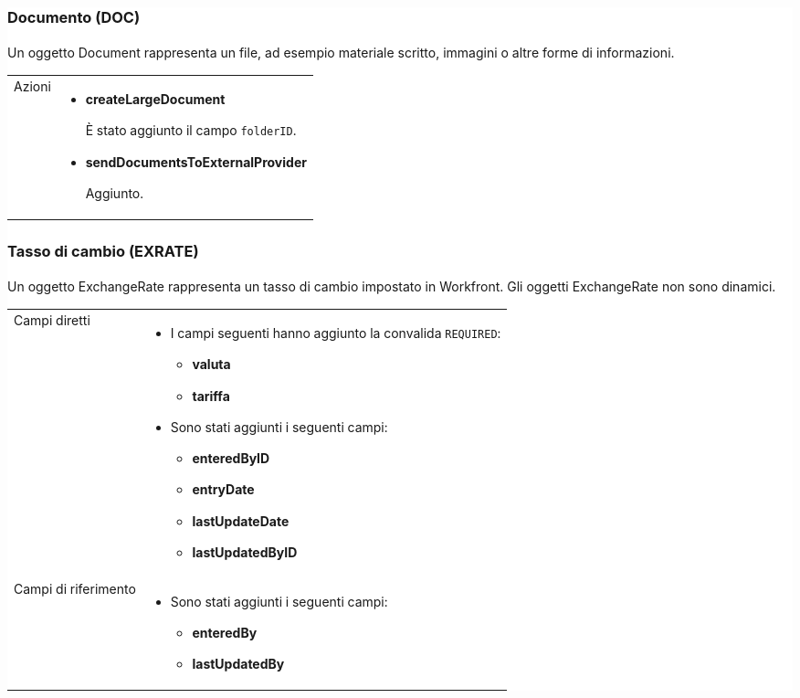
### Documento (DOC)

Un oggetto Document rappresenta un file, ad esempio materiale scritto, immagini o altre forme di informazioni.

<table>
  <tbody>
    <tr>
      <td role="rowheader">Azioni</td>
      <td>
        <ul>
          <li>
            <p><b>createLargeDocument</b><p>È stato aggiunto il campo <code>folderID</code>.</p>
          </li>
          <li>
            <p><b>sendDocumentsToExternalProvider</b><p>Aggiunto.</p>
          </li>
        </ul>
      </td>
  </tbody>
</table>


### Tasso di cambio (EXRATE)

Un oggetto ExchangeRate rappresenta un tasso di cambio impostato in Workfront. Gli oggetti ExchangeRate non sono dinamici.

<table>
  <tbody>
    <tr>
      <td role="rowheader">Campi diretti</td>
      <td>
      <ul>
      <li>I campi seguenti hanno aggiunto la convalida <code>REQUIRED</code>:
        <ul>
          <li><p><b>valuta</b></li>
          <li><p><b>tariffa</b></li></ul>
      <li>Sono stati aggiunti i seguenti campi:
        <ul>
          <li><p><b>enteredByID</b></li>
          <li><p><b>entryDate</b></li>
          <li><p><b>lastUpdateDate</b></li>
          <li><p><b>lastUpdatedByID</b></li>
          </ul>
          </li>
        </ul>
      </td>
    </tr>
    <tr>
      <td role="rowheader">Campi di riferimento</td>
      <td>
      <ul>
        <li>Sono stati aggiunti i seguenti campi:
        <ul>
          <li><p><b>enteredBy</b></li>
          <li><p><b>lastUpdatedBy</b></li>
          </ul>
          </li>
        </ul>
      </td>
    </tr>
  </tbody>
</table>
